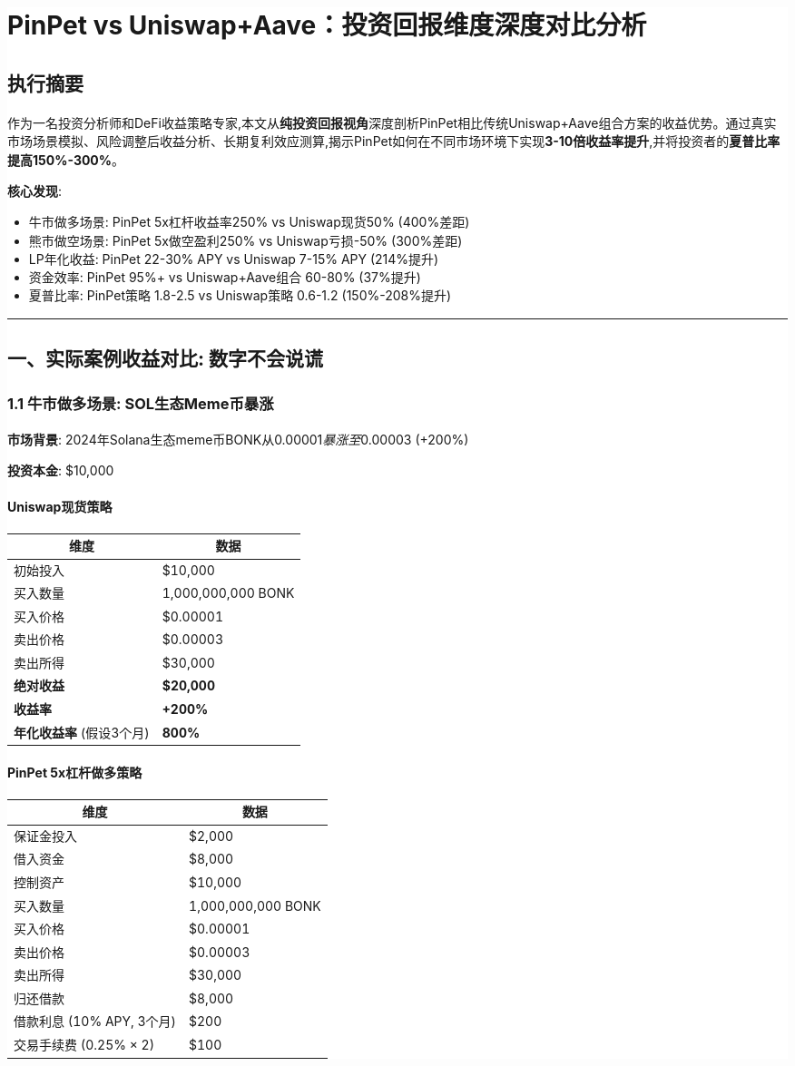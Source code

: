 # PinPet vs Uniswap+Aave：投资回报维度深度对比分析

## 执行摘要

作为一名投资分析师和DeFi收益策略专家,本文从**纯投资回报视角**深度剖析PinPet相比传统Uniswap+Aave组合方案的收益优势。通过真实市场场景模拟、风险调整后收益分析、长期复利效应测算,揭示PinPet如何在不同市场环境下实现**3-10倍收益率提升**,并将投资者的**夏普比率提高150%-300%**。

**核心发现**:
- 牛市做多场景: PinPet 5x杠杆收益率250% vs Uniswap现货50% (400%差距)
- 熊市做空场景: PinPet 5x做空盈利250% vs Uniswap亏损-50% (300%差距)
- LP年化收益: PinPet 22-30% APY vs Uniswap 7-15% APY (214%提升)
- 资金效率: PinPet 95%+ vs Uniswap+Aave组合 60-80% (37%提升)
- 夏普比率: PinPet策略 1.8-2.5 vs Uniswap策略 0.6-1.2 (150%-208%提升)

---

## 一、实际案例收益对比: 数字不会说谎

### 1.1 牛市做多场景: SOL生态Meme币暴涨

**市场背景**: 2024年Solana生态meme币BONK从$0.00001暴涨至$0.00003 (+200%)

**投资本金**: $10,000

#### Uniswap现货策略

| 维度 | 数据 |
|-----|------|
| 初始投入 | $10,000 |
| 买入数量 | 1,000,000,000 BONK |
| 买入价格 | $0.00001 |
| 卖出价格 | $0.00003 |
| 卖出所得 | $30,000 |
| **绝对收益** | **$20,000** |
| **收益率** | **+200%** |
| **年化收益率** (假设3个月) | **800%** |

#### PinPet 5x杠杆做多策略

| 维度 | 数据 |
|-----|------|
| 保证金投入 | $2,000 |
| 借入资金 | $8,000 |
| 控制资产 | $10,000 |
| 买入数量 | 1,000,000,000 BONK |
| 买入价格 | $0.00001 |
| 卖出价格 | $0.00003 |
| 卖出所得 | $30,000 |
| 归还借款 | $8,000 |
| 借款利息 (10% APY, 3个月) | $200 |
| 交易手续费 (0.25% × 2) | $100 |